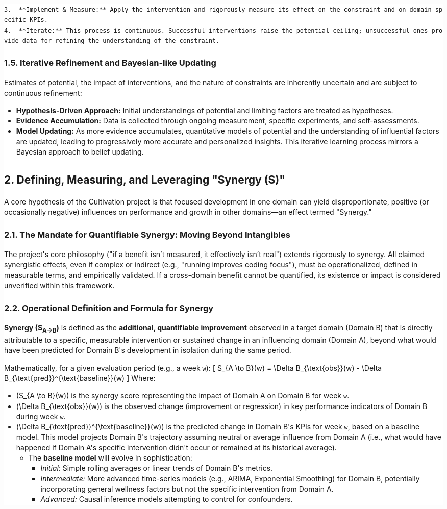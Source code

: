     3.  **Implement & Measure:** Apply the intervention and rigorously measure its effect on the constraint and on domain-specific KPIs.
    4.  **Iterate:** This process is continuous. Successful interventions raise the potential ceiling; unsuccessful ones provide data for refining the understanding of the constraint.

### 1.5. Iterative Refinement and Bayesian-like Updating

Estimates of potential, the impact of interventions, and the nature of constraints are inherently uncertain and are subject to continuous refinement:

*   **Hypothesis-Driven Approach:** Initial understandings of potential and limiting factors are treated as hypotheses.
*   **Evidence Accumulation:** Data is collected through ongoing measurement, specific experiments, and self-assessments.
*   **Model Updating:** As more evidence accumulates, quantitative models of potential and the understanding of influential factors are updated, leading to progressively more accurate and personalized insights. This iterative learning process mirrors a Bayesian approach to belief updating.

## 2. Defining, Measuring, and Leveraging "Synergy (S)"

A core hypothesis of the Cultivation project is that focused development in one domain can yield disproportionate, positive (or occasionally negative) influences on performance and growth in other domains—an effect termed "Synergy."

### 2.1. The Mandate for Quantifiable Synergy: Moving Beyond Intangibles

The project's core philosophy ("if a benefit isn’t measured, it effectively isn’t real") extends rigorously to synergy. All claimed synergistic effects, even if complex or indirect (e.g., "running improves coding focus"), must be operationalized, defined in measurable terms, and empirically validated. If a cross-domain benefit cannot be quantified, its existence or impact is considered unverified within this framework.

### 2.2. Operational Definition and Formula for Synergy

**Synergy (S<sub>A→B</sub>)** is defined as the **additional, quantifiable improvement** observed in a target domain (Domain B) that is directly attributable to a specific, measurable intervention or sustained change in an influencing domain (Domain A), beyond what would have been predicted for Domain B's development in isolation during the same period.

Mathematically, for a given evaluation period (e.g., a week `w`):
\[ S_{A \to B}(w) = \Delta B_{\text{obs}}(w) - \Delta B_{\text{pred}}^{\text{baseline}}(w) \]
Where:
*   \(S_{A \to B}(w)\) is the synergy score representing the impact of Domain A on Domain B for week `w`.
*   \(\Delta B_{\text{obs}}(w)\) is the observed change (improvement or regression) in key performance indicators of Domain B during week `w`.
*   \(\Delta B_{\text{pred}}^{\text{baseline}}(w)\) is the predicted change in Domain B's KPIs for week `w`, based on a baseline model. This model projects Domain B's trajectory assuming neutral or average influence from Domain A (i.e., what would have happened if Domain A's specific intervention didn't occur or remained at its historical average).
    *   The **baseline model** will evolve in sophistication:
        *   *Initial:* Simple rolling averages or linear trends of Domain B's metrics.
        *   *Intermediate:* More advanced time-series models (e.g., ARIMA, Exponential Smoothing) for Domain B, potentially incorporating general wellness factors but not the specific intervention from Domain A.
        *   *Advanced:* Causal inference models attempting to control for confounders.
